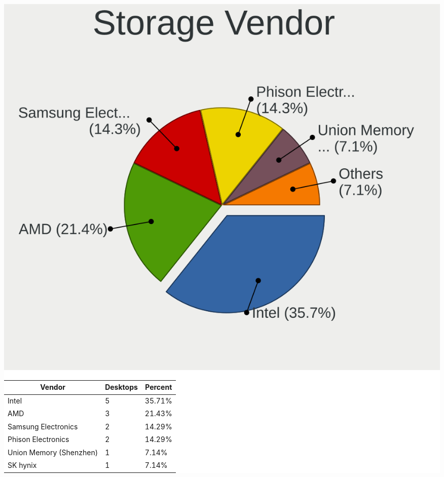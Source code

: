 ![Storage Vendor](./images/pie_chart/storage_vendor.svg)


| Vendor                  | Desktops | Percent |
|-------------------------|----------|---------|
| Intel                   | 5        | 35.71%  |
| AMD                     | 3        | 21.43%  |
| Samsung Electronics     | 2        | 14.29%  |
| Phison Electronics      | 2        | 14.29%  |
| Union Memory (Shenzhen) | 1        | 7.14%   |
| SK hynix                | 1        | 7.14%   |
